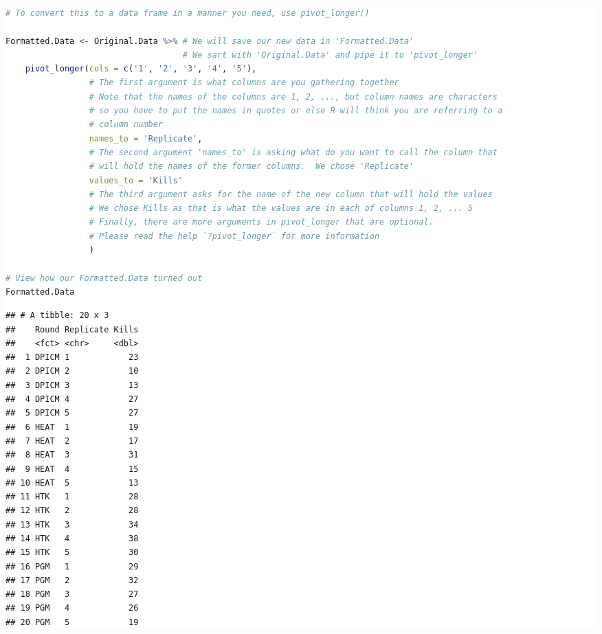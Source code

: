 ```r
# To convert this to a data frame in a manner you need, use pivot_longer()

Formatted.Data <- Original.Data %>% # We will save our new data in 'Formatted.Data'
                                    # We sart with 'Original.Data' and pipe it to 'pivot_longer'
    pivot_longer(cols = c('1', '2', '3', '4', '5'), 
                 # The first argument is what columns are you gathering together
                 # Note that the names of the columns are 1, 2, ..., but column names are characters
                 # so you have to put the names in quotes or else R will think you are referring to a 
                 # column number
                 names_to = 'Replicate', 
                 # The second argument 'names_to' is asking what do you want to call the column that
                 # will hold the names of the former columns.  We chose 'Replicate'
                 values_to = 'Kills'
                 # The third argument asks for the name of the new column that will hold the values
                 # We chose Kills as that is what the values are in each of columns 1, 2, ... 5
                 # Finally, there are more arguments in pivot_longer that are optional.  
                 # Please read the help `?pivot_longer` for more information
                 )

# View how our Formatted.Data turned out
Formatted.Data
```

```
## # A tibble: 20 x 3
##    Round Replicate Kills
##    <fct> <chr>     <dbl>
##  1 DPICM 1            23
##  2 DPICM 2            10
##  3 DPICM 3            13
##  4 DPICM 4            27
##  5 DPICM 5            27
##  6 HEAT  1            19
##  7 HEAT  2            17
##  8 HEAT  3            31
##  9 HEAT  4            15
## 10 HEAT  5            13
## 11 HTK   1            28
## 12 HTK   2            28
## 13 HTK   3            34
## 14 HTK   4            38
## 15 HTK   5            30
## 16 PGM   1            29
## 17 PGM   2            32
## 18 PGM   3            27
## 19 PGM   4            26
## 20 PGM   5            19
```
